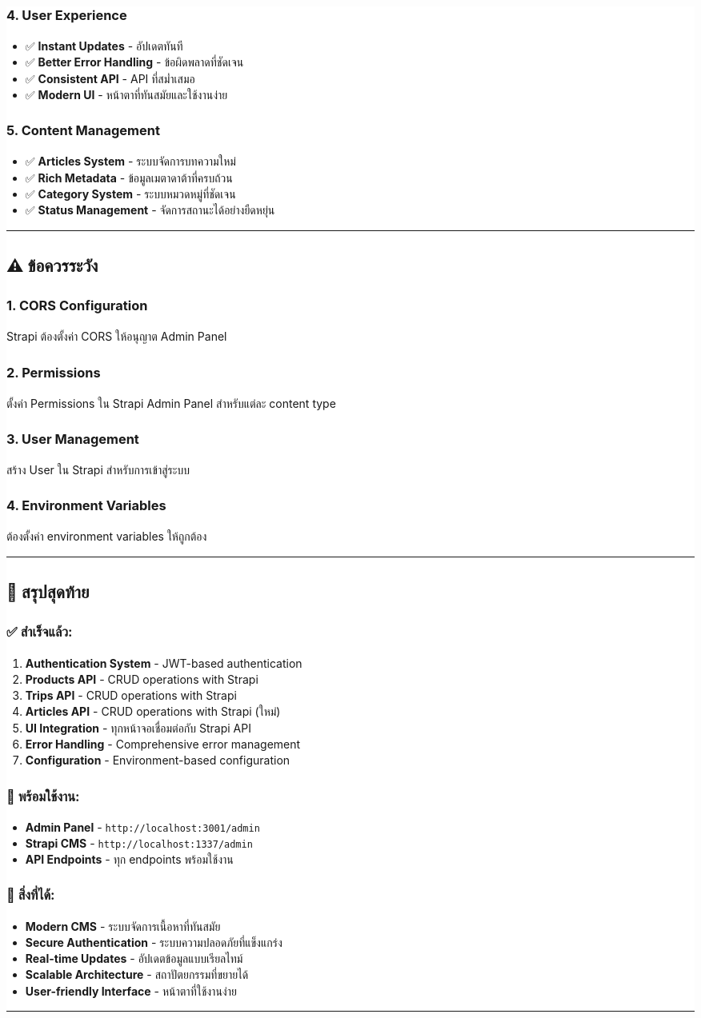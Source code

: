 ### **4. User Experience**
- ✅ **Instant Updates** - อัปเดตทันที
- ✅ **Better Error Handling** - ข้อผิดพลาดที่ชัดเจน
- ✅ **Consistent API** - API ที่สม่ำเสมอ
- ✅ **Modern UI** - หน้าตาที่ทันสมัยและใช้งานง่าย

### **5. Content Management**
- ✅ **Articles System** - ระบบจัดการบทความใหม่
- ✅ **Rich Metadata** - ข้อมูลเมตาดาต้าที่ครบถ้วน
- ✅ **Category System** - ระบบหมวดหมู่ที่ชัดเจน
- ✅ **Status Management** - จัดการสถานะได้อย่างยืดหยุ่น

---

## ⚠️ **ข้อควรระวัง**

### **1. CORS Configuration**
Strapi ต้องตั้งค่า CORS ให้อนุญาต Admin Panel

### **2. Permissions**
ตั้งค่า Permissions ใน Strapi Admin Panel สำหรับแต่ละ content type

### **3. User Management**
สร้าง User ใน Strapi สำหรับการเข้าสู่ระบบ

### **4. Environment Variables**
ต้องตั้งค่า environment variables ให้ถูกต้อง

---

## 🎉 **สรุปสุดท้าย**

### ✅ **สำเร็จแล้ว:**
1. **Authentication System** - JWT-based authentication
2. **Products API** - CRUD operations with Strapi
3. **Trips API** - CRUD operations with Strapi
4. **Articles API** - CRUD operations with Strapi (ใหม่)
5. **UI Integration** - ทุกหน้าจอเชื่อมต่อกับ Strapi API
6. **Error Handling** - Comprehensive error management
7. **Configuration** - Environment-based configuration

### 🚀 **พร้อมใช้งาน:**
- **Admin Panel** - `http://localhost:3001/admin`
- **Strapi CMS** - `http://localhost:1337/admin`
- **API Endpoints** - ทุก endpoints พร้อมใช้งาน

### 🎯 **สิ่งที่ได้:**
- **Modern CMS** - ระบบจัดการเนื้อหาที่ทันสมัย
- **Secure Authentication** - ระบบความปลอดภัยที่แข็งแกร่ง
- **Real-time Updates** - อัปเดตข้อมูลแบบเรียลไทม์
- **Scalable Architecture** - สถาปัตยกรรมที่ขยายได้
- **User-friendly Interface** - หน้าตาที่ใช้งานง่าย

---